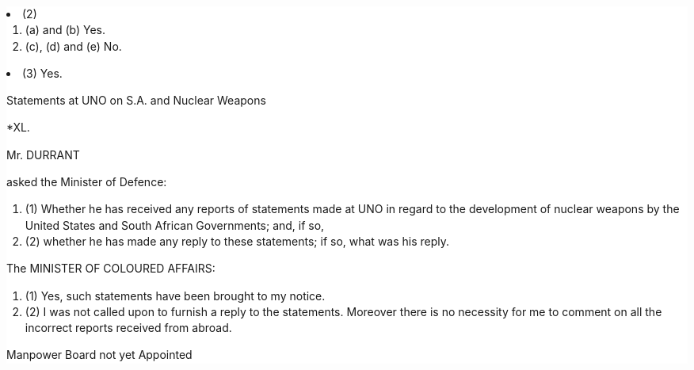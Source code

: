 <li>(2)

<ol>

<li>(a) and (b) Yes.</li>

<li>(c), (d) and (e) No.</li>

</ol>

</li>

<li>(3) Yes.</li>

</ol>

</answer>

</oralStatements>

<oralStatements>

<heading>Statements at UNO on S.A. and Nuclear Weapons</heading>

<question by="#durrant" to="#minister_of_defence">

<num>*XL.</num>

<from>Mr. DURRANT</from>

<p>asked the Minister of Defence:</p>

<ol>

<li>(1) Whether he has received any reports of statements made at UNO in regard to the development of nuclear weapons by the United States and South African Governments; and, if so,</li>

<li>(2) whether he has made any reply to these statements; if so, what was his reply.</li>

</ol>

</question>

<answer by="#minister_of_coloured_affairs" to="#durrant">

<from>The MINISTER OF COLOURED AFFAIRS:</from>

<ol>

<li>(1) Yes, such statements have been brought to my notice.</li>

<li>(2) I was not called upon to furnish a reply to the statements. Moreover there is no necessity for me to comment on all the incorrect reports received from abroad.</li>

</ol>

</answer>

</oralStatements>

<oralStatements>

<heading>Manpower Board not yet Appointed</heading>

<question by="#durrant" to="#minister_of_labour">
